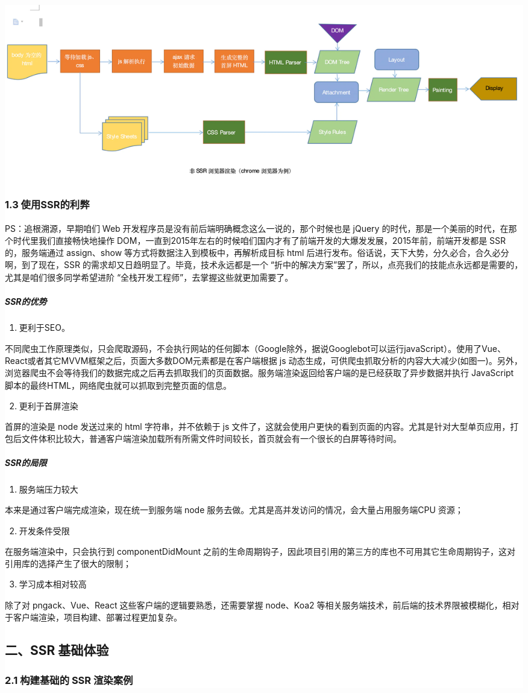 ![4](../../../../images/nuxt-ssr/3.png)

### 1.3 使用SSR的利弊

  PS：追根溯源，早期咱们 Web 开发程序员是没有前后端明确概念这么一说的，那个时候也是 jQuery 的时代，那是一个美丽的时代，在那个时代里我们直接畅快地操作 DOM，一直到2015年左右的时候咱们国内才有了前端开发的大爆发发展，2015年前，前端开发都是 SSR 的，服务端通过 assign、show 等方式将数据注入到模板中，再解析成目标 html 后进行发布。俗话说，天下大势，分久必合，合久必分啊，到了现在，SSR 的需求却又日趋明显了。毕竟，技术永远都是一个 “折中的解决方案”罢了，所以，点亮我们的技能点永远都是需要的，尤其是咱们很多同学希望进阶 “全栈开发工程师”，去掌握这些就更加需要了。

 ##### SSR的优势

 1. 更利于SEO。

 不同爬虫工作原理类似，只会爬取源码，不会执行网站的任何脚本（Google除外，据说Googlebot可以运行javaScript）。使用了Vue、React或者其它MVVM框架之后，页面大多数DOM元素都是在客户端根据 js 动态生成，可供爬虫抓取分析的内容大大减少(如图一)。另外，浏览器爬虫不会等待我们的数据完成之后再去抓取我们的页面数据。服务端渲染返回给客户端的是已经获取了异步数据并执行 JavaScript 脚本的最终HTML，网络爬虫就可以抓取到完整页面的信息。

 2. 更利于首屏渲染

 首屏的渲染是 node 发送过来的 html 字符串，并不依赖于 js 文件了，这就会使用户更快的看到页面的内容。尤其是针对大型单页应用，打包后文件体积比较大，普通客户端渲染加载所有所需文件时间较长，首页就会有一个很长的白屏等待时间。

 ##### SSR的局限

 1. 服务端压力较大

 本来是通过客户端完成渲染，现在统一到服务端 node 服务去做。尤其是高并发访问的情况，会大量占用服务端CPU 资源；

 2. 开发条件受限

 在服务端渲染中，只会执行到 componentDidMount 之前的生命周期钩子，因此项目引用的第三方的库也不可用其它生命周期钩子，这对引用库的选择产生了很大的限制；

 3. 学习成本相对较高

 除了对 pngack、Vue、React 这些客户端的逻辑要熟悉，还需要掌握 node、Koa2 等相关服务端技术，前后端的技术界限被模糊化，相对于客户端渲染，项目构建、部署过程更加复杂。



## 二、SSR 基础体验

### 2.1 构建基础的 SSR 渲染案例

